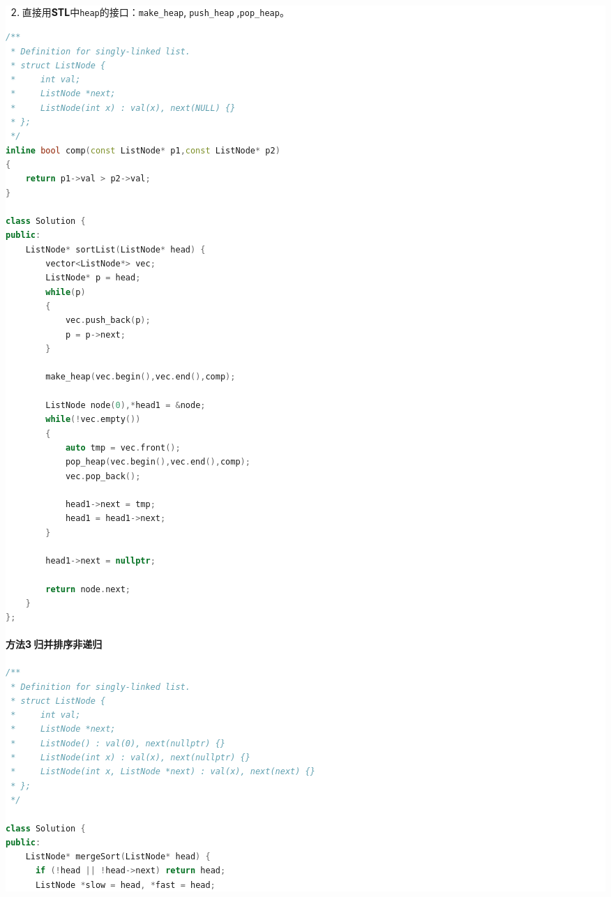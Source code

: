 2. 直接用**STL**中`heap`的接口：`make_heap`, `push_heap` ,`pop_heap`。
```c++
/**
 * Definition for singly-linked list.
 * struct ListNode {
 *     int val;
 *     ListNode *next;
 *     ListNode(int x) : val(x), next(NULL) {}
 * };
 */
inline bool comp(const ListNode* p1,const ListNode* p2)
{
    return p1->val > p2->val;
}

class Solution {
public:
    ListNode* sortList(ListNode* head) {
        vector<ListNode*> vec;
        ListNode* p = head;
        while(p)
        {
            vec.push_back(p);
            p = p->next;
        }
        
        make_heap(vec.begin(),vec.end(),comp);
        
        ListNode node(0),*head1 = &node;
        while(!vec.empty())
        {
            auto tmp = vec.front();
            pop_heap(vec.begin(),vec.end(),comp);
            vec.pop_back();
            
            head1->next = tmp;
            head1 = head1->next;
        }
        
        head1->next = nullptr;
        
        return node.next;
    }
};
```

#### 方法3 归并排序非递归

```c++
/**
 * Definition for singly-linked list.
 * struct ListNode {
 *     int val;
 *     ListNode *next;
 *     ListNode() : val(0), next(nullptr) {}
 *     ListNode(int x) : val(x), next(nullptr) {}
 *     ListNode(int x, ListNode *next) : val(x), next(next) {}
 * };
 */

class Solution {
public:
    ListNode* mergeSort(ListNode* head) {
      if (!head || !head->next) return head;
      ListNode *slow = head, *fast = head;
```